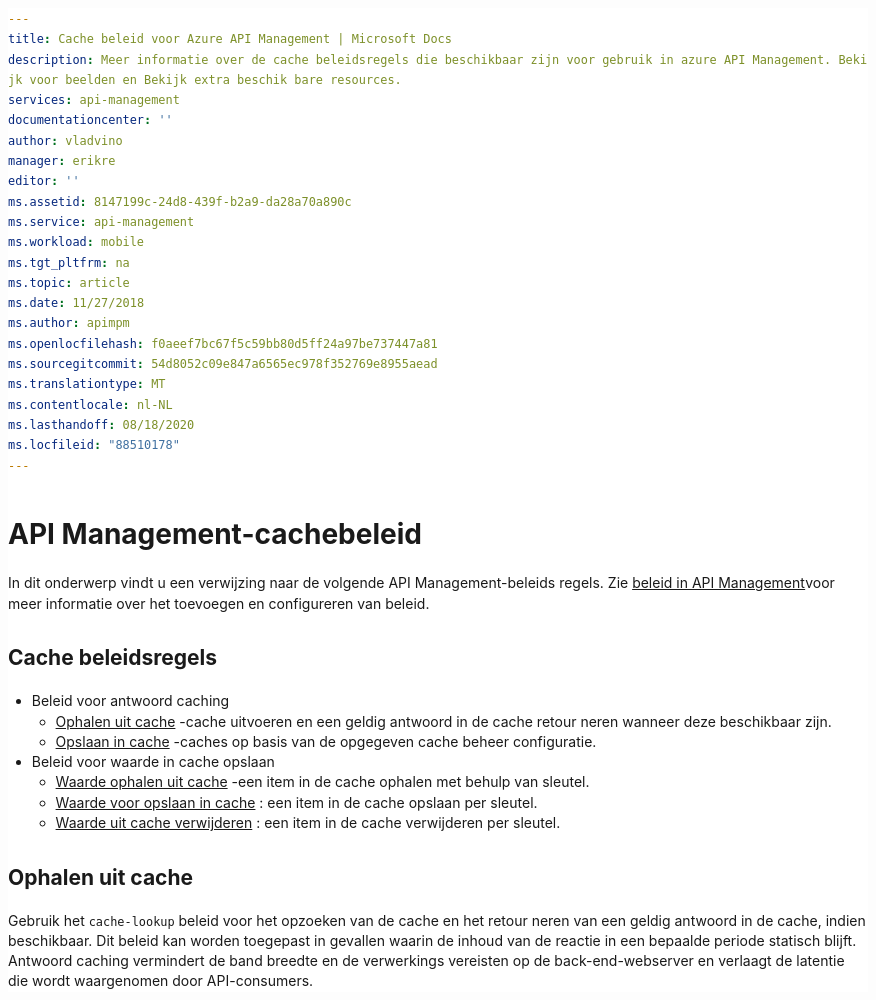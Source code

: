 ```yaml
---
title: Cache beleid voor Azure API Management | Microsoft Docs
description: Meer informatie over de cache beleidsregels die beschikbaar zijn voor gebruik in azure API Management. Bekijk voor beelden en Bekijk extra beschik bare resources.
services: api-management
documentationcenter: ''
author: vladvino
manager: erikre
editor: ''
ms.assetid: 8147199c-24d8-439f-b2a9-da28a70a890c
ms.service: api-management
ms.workload: mobile
ms.tgt_pltfrm: na
ms.topic: article
ms.date: 11/27/2018
ms.author: apimpm
ms.openlocfilehash: f0aeef7bc67f5c59bb80d5ff24a97be737447a81
ms.sourcegitcommit: 54d8052c09e847a6565ec978f352769e8955aead
ms.translationtype: MT
ms.contentlocale: nl-NL
ms.lasthandoff: 08/18/2020
ms.locfileid: "88510178"
---
```

# <a name="api-management-caching-policies"></a>API Management-cachebeleid
In dit onderwerp vindt u een verwijzing naar de volgende API Management-beleids regels. Zie [beleid in API Management](https://go.microsoft.com/fwlink/?LinkID=398186)voor meer informatie over het toevoegen en configureren van beleid.

## <a name="caching-policies"></a><a name="CachingPolicies"></a> Cache beleidsregels

- Beleid voor antwoord caching
    - [Ophalen uit cache](api-management-caching-policies.md#GetFromCache) -cache uitvoeren en een geldig antwoord in de cache retour neren wanneer deze beschikbaar zijn.
    - [Opslaan in cache](api-management-caching-policies.md#StoreToCache) -caches op basis van de opgegeven cache beheer configuratie.
- Beleid voor waarde in cache opslaan
    - [Waarde ophalen uit cache](#GetFromCacheByKey) -een item in de cache ophalen met behulp van sleutel.
    - [Waarde voor opslaan in cache](#StoreToCacheByKey) : een item in de cache opslaan per sleutel.
    - [Waarde uit cache verwijderen](#RemoveCacheByKey) : een item in de cache verwijderen per sleutel.

## <a name="get-from-cache"></a><a name="GetFromCache"></a> Ophalen uit cache
Gebruik het `cache-lookup` beleid voor het opzoeken van de cache en het retour neren van een geldig antwoord in de cache, indien beschikbaar. Dit beleid kan worden toegepast in gevallen waarin de inhoud van de reactie in een bepaalde periode statisch blijft. Antwoord caching vermindert de band breedte en de verwerkings vereisten op de back-end-webserver en verlaagt de latentie die wordt waargenomen door API-consumers.
